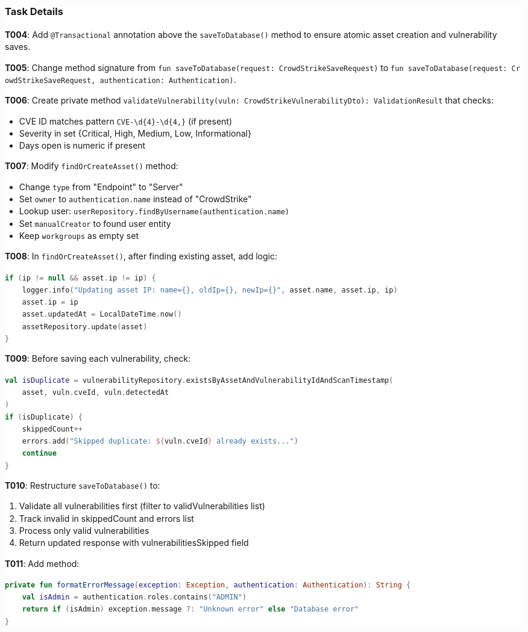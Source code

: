 ### Task Details

**T004**: Add `@Transactional` annotation above the `saveToDatabase()` method to ensure atomic asset creation and vulnerability saves.

**T005**: Change method signature from `fun saveToDatabase(request: CrowdStrikeSaveRequest)` to `fun saveToDatabase(request: CrowdStrikeSaveRequest, authentication: Authentication)`.

**T006**: Create private method `validateVulnerability(vuln: CrowdStrikeVulnerabilityDto): ValidationResult` that checks:
- CVE ID matches pattern `CVE-\d{4}-\d{4,}` (if present)
- Severity in set {Critical, High, Medium, Low, Informational}
- Days open is numeric if present

**T007**: Modify `findOrCreateAsset()` method:
- Change `type` from "Endpoint" to "Server"
- Set `owner` to `authentication.name` instead of "CrowdStrike"
- Lookup user: `userRepository.findByUsername(authentication.name)`
- Set `manualCreator` to found user entity
- Keep `workgroups` as empty set

**T008**: In `findOrCreateAsset()`, after finding existing asset, add logic:
```kotlin
if (ip != null && asset.ip != ip) {
    logger.info("Updating asset IP: name={}, oldIp={}, newIp={}", asset.name, asset.ip, ip)
    asset.ip = ip
    asset.updatedAt = LocalDateTime.now()
    assetRepository.update(asset)
}
```

**T009**: Before saving each vulnerability, check:
```kotlin
val isDuplicate = vulnerabilityRepository.existsByAssetAndVulnerabilityIdAndScanTimestamp(
    asset, vuln.cveId, vuln.detectedAt
)
if (isDuplicate) {
    skippedCount++
    errors.add("Skipped duplicate: ${vuln.cveId} already exists...")
    continue
}
```

**T010**: Restructure `saveToDatabase()` to:
1. Validate all vulnerabilities first (filter to validVulnerabilities list)
2. Track invalid in skippedCount and errors list
3. Process only valid vulnerabilities
4. Return updated response with vulnerabilitiesSkipped field

**T011**: Add method:
```kotlin
private fun formatErrorMessage(exception: Exception, authentication: Authentication): String {
    val isAdmin = authentication.roles.contains("ADMIN")
    return if (isAdmin) exception.message ?: "Unknown error" else "Database error"
}
```
